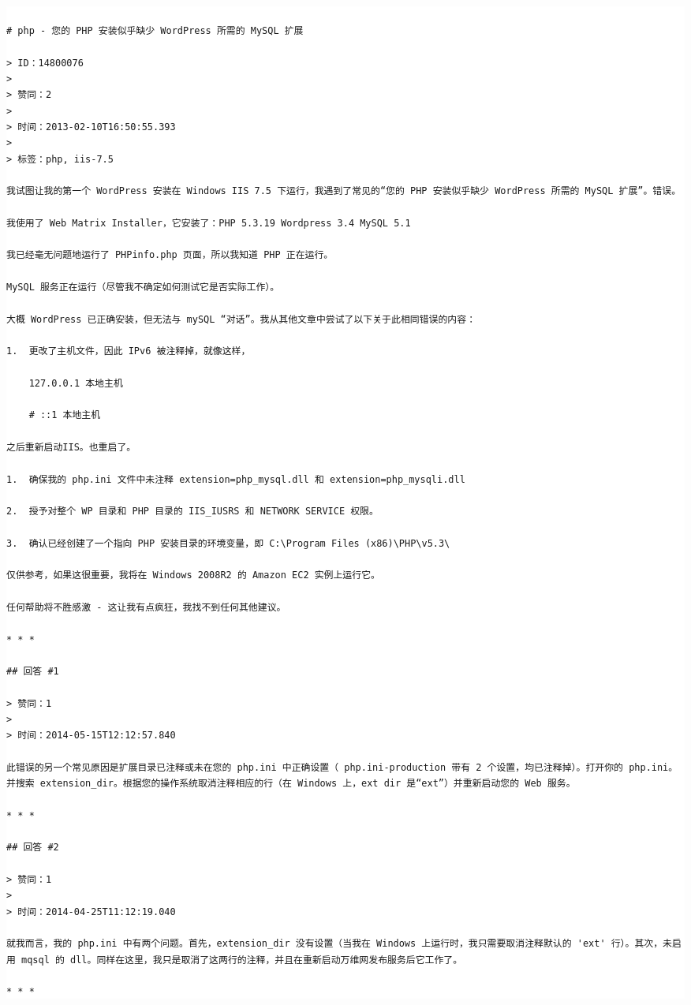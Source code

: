 ```

# php - 您的 PHP 安装似乎缺少 WordPress 所需的 MySQL 扩展

> ID：14800076
> 
> 赞同：2
> 
> 时间：2013-02-10T16:50:55.393
> 
> 标签：php, iis-7.5

我试图让我的第一个 WordPress 安装在 Windows IIS 7.5 下运行，我遇到了常见的“您的 PHP 安装似乎缺少 WordPress 所需的 MySQL 扩展”。错误。

我使用了 Web Matrix Installer，它安装了：PHP 5.3.19 Wordpress 3.4 MySQL 5.1

我已经毫无问题地运行了 PHPinfo.php 页面，所以我知道 PHP 正在运行。

MySQL 服务正在运行（尽管我不确定如何测试它是否实际工作）。

大概 WordPress 已正确安装，但无法与 mySQL “对话”。我从其他文章中尝试了以下关于此相同错误的内容：

1.  更改了主机文件，因此 IPv6 被注释掉，就像这样，

    127.0.0.1 本地主机

    # ::1 本地主机

之后重新启动IIS。也重启了。

1.  确保我的 php.ini 文件中未注释 extension=php_mysql.dll 和 extension=php_mysqli.dll

2.  授予对整个 WP 目录和 PHP 目录的 IIS_IUSRS 和 NETWORK SERVICE 权限。

3.  确认已经创建了一个指向 PHP 安装目录的环境变量，即 C:\Program Files (x86)\PHP\v5.3\

仅供参考，如果这很重要，我将在 Windows 2008R2 的 Amazon EC2 实例上运行它。

任何帮助将不胜感激 - 这让我有点疯狂，我找不到任何其他建议。

* * *

## 回答 #1

> 赞同：1
> 
> 时间：2014-05-15T12:12:57.840

此错误的另一个常见原因是扩展目录已注释或未在您的 php.ini 中正确设置（ php.ini-production 带有 2 个设置，均已注释掉）。打开你的 php.ini。并搜索 extension_dir。根据您的操作系统取消注释相应的行（在 Windows 上，ext dir 是“ext”）并重新启动您的 Web 服务。

* * *

## 回答 #2

> 赞同：1
> 
> 时间：2014-04-25T11:12:19.040

就我而言，我的 php.ini 中有两个问题。首先，extension_dir 没有设置（当我在 Windows 上运行时，我只需要取消注释默认的 'ext' 行）。其次，未启用 mqsql 的 dll。同样在这里，我只是取消了这两行的注释，并且在重新启动万维网发布服务后它工作了。

* * *

```